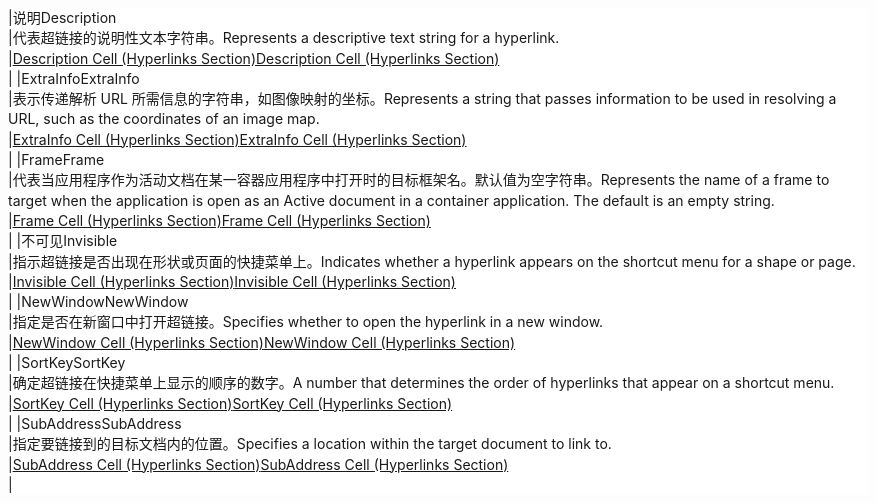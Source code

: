 |<span data-ttu-id="a6f4c-182">说明</span><span class="sxs-lookup"><span data-stu-id="a6f4c-182">Description</span></span>  <br/> |<span data-ttu-id="a6f4c-183">代表超链接的说明性文本字符串。</span><span class="sxs-lookup"><span data-stu-id="a6f4c-183">Represents a descriptive text string for a hyperlink.</span></span>  <br/> |[<span data-ttu-id="a6f4c-184">Description Cell (Hyperlinks Section)</span><span class="sxs-lookup"><span data-stu-id="a6f4c-184">Description Cell (Hyperlinks Section)</span></span>](description-cell-hyperlinks-section.md) <br/> |
|<span data-ttu-id="a6f4c-185">ExtraInfo</span><span class="sxs-lookup"><span data-stu-id="a6f4c-185">ExtraInfo</span></span>  <br/> |<span data-ttu-id="a6f4c-186">表示传递解析 URL 所需信息的字符串，如图像映射的坐标。</span><span class="sxs-lookup"><span data-stu-id="a6f4c-186">Represents a string that passes information to be used in resolving a URL, such as the coordinates of an image map.</span></span>  <br/> |[<span data-ttu-id="a6f4c-187">ExtraInfo Cell (Hyperlinks Section)</span><span class="sxs-lookup"><span data-stu-id="a6f4c-187">ExtraInfo Cell (Hyperlinks Section)</span></span>](extrainfo-cell-hyperlinks-section.md) <br/> |
|<span data-ttu-id="a6f4c-188">Frame</span><span class="sxs-lookup"><span data-stu-id="a6f4c-188">Frame</span></span>  <br/> |<span data-ttu-id="a6f4c-p107">代表当应用程序作为活动文档在某一容器应用程序中打开时的目标框架名。默认值为空字符串。</span><span class="sxs-lookup"><span data-stu-id="a6f4c-p107">Represents the name of a frame to target when the application is open as an Active document in a container application. The default is an empty string.</span></span>  <br/> |[<span data-ttu-id="a6f4c-191">Frame Cell (Hyperlinks Section)</span><span class="sxs-lookup"><span data-stu-id="a6f4c-191">Frame Cell (Hyperlinks Section)</span></span>](frame-cell-hyperlinks-section.md) <br/> |
|<span data-ttu-id="a6f4c-192">不可见</span><span class="sxs-lookup"><span data-stu-id="a6f4c-192">Invisible</span></span>  <br/> |<span data-ttu-id="a6f4c-193">指示超链接是否出现在形状或页面的快捷菜单上。</span><span class="sxs-lookup"><span data-stu-id="a6f4c-193">Indicates whether a hyperlink appears on the shortcut menu for a shape or page.</span></span>  <br/> |[<span data-ttu-id="a6f4c-194">Invisible Cell (Hyperlinks Section)</span><span class="sxs-lookup"><span data-stu-id="a6f4c-194">Invisible Cell (Hyperlinks Section)</span></span>](invisible-cell-hyperlinks-section.md) <br/> |
|<span data-ttu-id="a6f4c-195">NewWindow</span><span class="sxs-lookup"><span data-stu-id="a6f4c-195">NewWindow</span></span>  <br/> |<span data-ttu-id="a6f4c-196">指定是否在新窗口中打开超链接。</span><span class="sxs-lookup"><span data-stu-id="a6f4c-196">Specifies whether to open the hyperlink in a new window.</span></span>  <br/> |[<span data-ttu-id="a6f4c-197">NewWindow Cell (Hyperlinks Section)</span><span class="sxs-lookup"><span data-stu-id="a6f4c-197">NewWindow Cell (Hyperlinks Section)</span></span>](newwindow-cell-hyperlinks-section.md) <br/> |
|<span data-ttu-id="a6f4c-198">SortKey</span><span class="sxs-lookup"><span data-stu-id="a6f4c-198">SortKey</span></span>  <br/> |<span data-ttu-id="a6f4c-199">确定超链接在快捷菜单上显示的顺序的数字。</span><span class="sxs-lookup"><span data-stu-id="a6f4c-199">A number that determines the order of hyperlinks that appear on a shortcut menu.</span></span>  <br/> |[<span data-ttu-id="a6f4c-200">SortKey Cell (Hyperlinks Section)</span><span class="sxs-lookup"><span data-stu-id="a6f4c-200">SortKey Cell (Hyperlinks Section)</span></span>](sortkey-cell-hyperlinks-section.md) <br/> |
|<span data-ttu-id="a6f4c-201">SubAddress</span><span class="sxs-lookup"><span data-stu-id="a6f4c-201">SubAddress</span></span>  <br/> |<span data-ttu-id="a6f4c-202">指定要链接到的目标文档内的位置。</span><span class="sxs-lookup"><span data-stu-id="a6f4c-202">Specifies a location within the target document to link to.</span></span>  <br/> |[<span data-ttu-id="a6f4c-203">SubAddress Cell (Hyperlinks Section)</span><span class="sxs-lookup"><span data-stu-id="a6f4c-203">SubAddress Cell (Hyperlinks Section)</span></span>](subaddress-cell-hyperlinks-section.md) <br/> |
   

